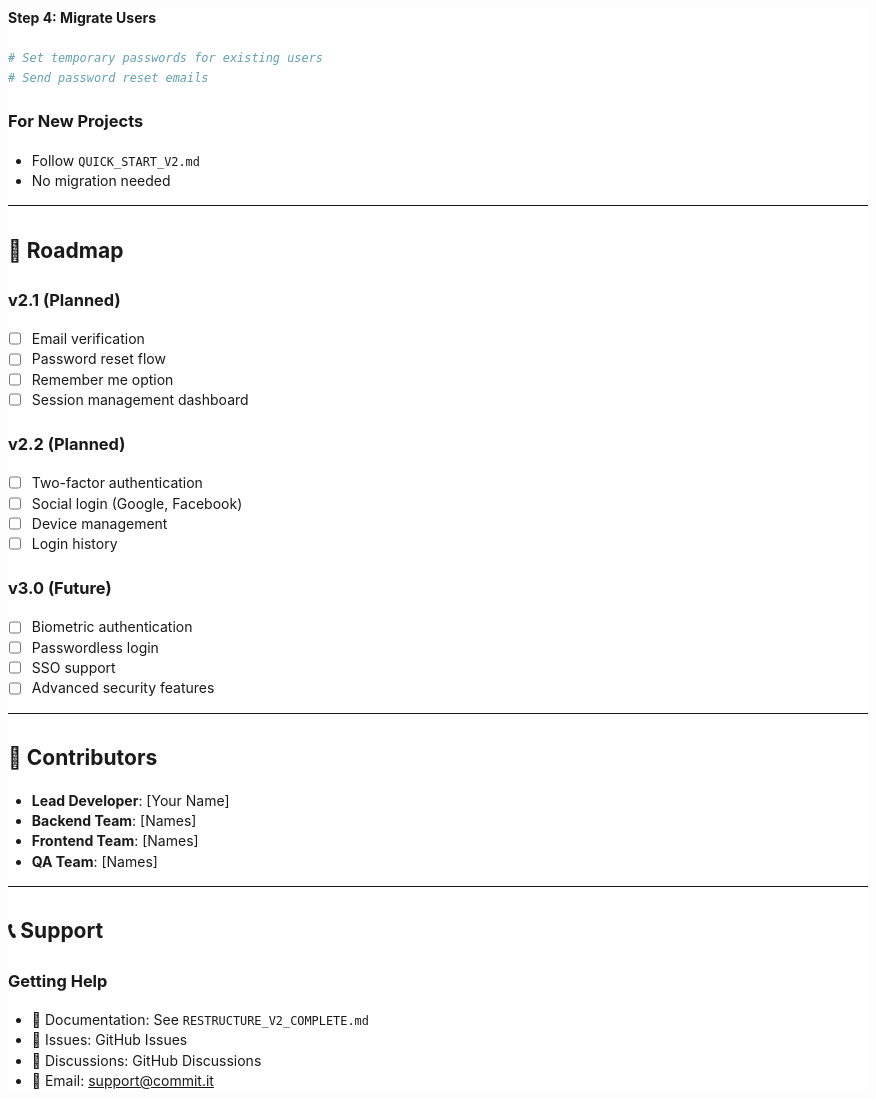 #### Step 4: Migrate Users
```python
# Set temporary passwords for existing users
# Send password reset emails
```

### For New Projects
- Follow `QUICK_START_V2.md`
- No migration needed

---

## 🎯 Roadmap

### v2.1 (Planned)
- [ ] Email verification
- [ ] Password reset flow
- [ ] Remember me option
- [ ] Session management dashboard

### v2.2 (Planned)
- [ ] Two-factor authentication
- [ ] Social login (Google, Facebook)
- [ ] Device management
- [ ] Login history

### v3.0 (Future)
- [ ] Biometric authentication
- [ ] Passwordless login
- [ ] SSO support
- [ ] Advanced security features

---

## 👥 Contributors

- **Lead Developer**: [Your Name]
- **Backend Team**: [Names]
- **Frontend Team**: [Names]
- **QA Team**: [Names]

---

## 📞 Support

### Getting Help
- 📖 Documentation: See `RESTRUCTURE_V2_COMPLETE.md`
- 🐛 Issues: GitHub Issues
- 💬 Discussions: GitHub Discussions
- 📧 Email: support@commit.it
